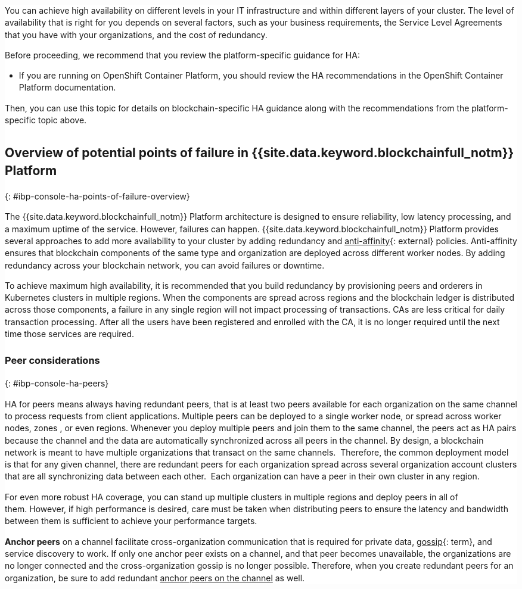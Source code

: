 You can achieve high availability on different levels in your IT infrastructure and within different layers of your cluster. The level of availability that is right for you depends on several factors, such as your business requirements, the Service Level Agreements that you have with your organizations, and the cost of redundancy.




Before proceeding, we recommend that you review the platform-specific guidance for HA:

- If you are running on OpenShift Container Platform, you should review the HA recommendations in the OpenShift Container Platform documentation.


Then, you can use this topic for details on blockchain-specific HA guidance along with the recommendations from the platform-specific topic above.

## Overview of potential points of failure in {{site.data.keyword.blockchainfull_notm}} Platform
{: #ibp-console-ha-points-of-failure-overview}

The {{site.data.keyword.blockchainfull_notm}} Platform architecture is designed to ensure reliability, low latency processing, and a maximum uptime of the service. However, failures can happen. {{site.data.keyword.blockchainfull_notm}} Platform provides several approaches to add more availability to your cluster by adding redundancy and [anti-affinity](https://www.ibm.com/blogs/cloud-archive/2016/07/ibm-containers-anti-affinity/){: external} policies. Anti-affinity ensures that blockchain components of the same type and organization are deployed across different worker nodes.  By adding redundancy across your blockchain network, you can avoid failures or downtime.  

To achieve maximum high availability, it is recommended that you build redundancy by provisioning peers and orderers in Kubernetes clusters in multiple regions. When the components are spread across regions and the blockchain ledger is distributed across those components, a failure in any single region will not impact processing of transactions. CAs are less critical for daily transaction processing. After all the users have been registered and enrolled with the CA, it is no longer required until the next time those services are required.

### Peer considerations
{: #ibp-console-ha-peers}

HA for peers means always having redundant peers, that is at least two peers available for each organization on the same channel to process requests from client applications. Multiple peers can be deployed to a single worker node, or spread across worker nodes, zones , or even regions. Whenever you deploy multiple peers and join them to the same channel, the peers act as HA pairs because the channel and the data are automatically synchronized across all peers in the channel.  By design, a blockchain network is meant to have multiple organizations that transact on the same channels.  Therefore, the common deployment model is that for any given channel, there are redundant peers for each organization spread across several organization account clusters that are all synchronizing data between each other.  Each organization can have a peer in their own cluster in any region. 

For even more robust HA coverage, you can stand up multiple clusters in multiple regions and deploy peers in all of them. However, if high performance is desired, care must be taken when distributing peers to ensure the latency and bandwidth between them is sufficient to achieve your performance targets.

**Anchor peers** on a channel facilitate cross-organization communication that is required for private data, [gossip](#x9829550){: term}, and service discovery to work. If only one anchor peer exists on a channel, and that peer becomes unavailable, the organizations are no longer connected and the cross-organization gossip is no longer possible. Therefore, when you create redundant peers for an organization, be sure to add redundant [anchor peers on the channel](/docs/blockchain-sw-251?topic=blockchain-sw-251-ibp-console-govern#ibp-console-govern-channels-anchor-peers) as well.
